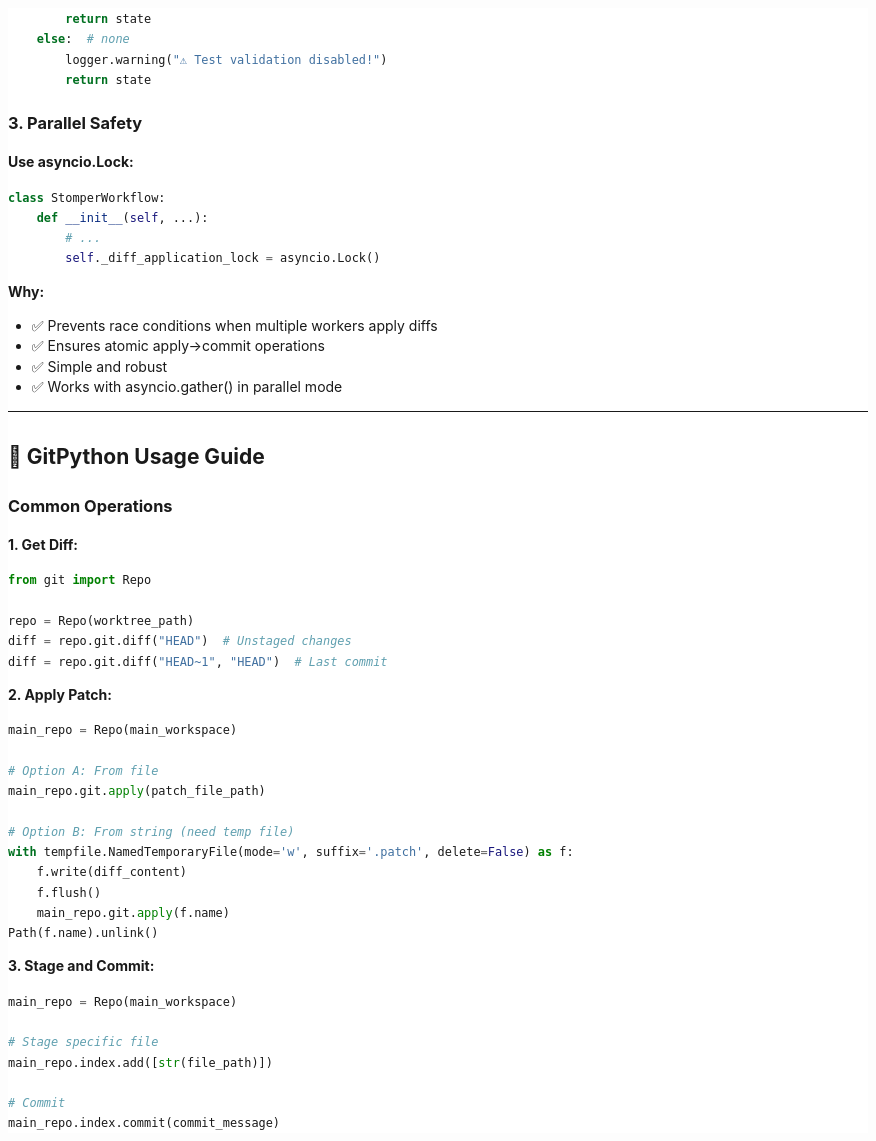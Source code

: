 ```python
        return state
    else:  # none
        logger.warning("⚠️ Test validation disabled!")
        return state
```

### 3. Parallel Safety

**Use asyncio.Lock:**
```python
class StomperWorkflow:
    def __init__(self, ...):
        # ...
        self._diff_application_lock = asyncio.Lock()
```

**Why:**
- ✅ Prevents race conditions when multiple workers apply diffs
- ✅ Ensures atomic apply→commit operations
- ✅ Simple and robust
- ✅ Works with asyncio.gather() in parallel mode

---

## 🔧 GitPython Usage Guide

### Common Operations

**1. Get Diff:**
```python
from git import Repo

repo = Repo(worktree_path)
diff = repo.git.diff("HEAD")  # Unstaged changes
diff = repo.git.diff("HEAD~1", "HEAD")  # Last commit
```

**2. Apply Patch:**
```python
main_repo = Repo(main_workspace)

# Option A: From file
main_repo.git.apply(patch_file_path)

# Option B: From string (need temp file)
with tempfile.NamedTemporaryFile(mode='w', suffix='.patch', delete=False) as f:
    f.write(diff_content)
    f.flush()
    main_repo.git.apply(f.name)
Path(f.name).unlink()
```

**3. Stage and Commit:**
```python
main_repo = Repo(main_workspace)

# Stage specific file
main_repo.index.add([str(file_path)])

# Commit
main_repo.index.commit(commit_message)
```
